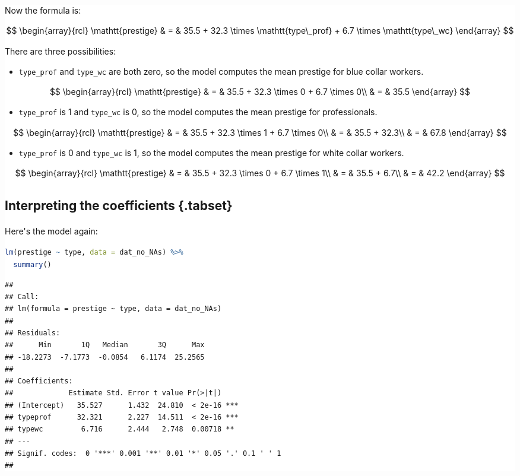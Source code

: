 Now the formula is:

$$
\begin{array}{rcl}
\mathtt{prestige} & = &  35.5  + 32.3 \times \mathtt{type\_prof} + 6.7 \times  \mathtt{type\_wc}
\end{array}
$$

There are three possibilities:

* `type_prof` and `type_wc` are both zero, so the model computes the mean prestige for blue collar workers.

$$
\begin{array}{rcl}
\mathtt{prestige} & = &  35.5  + 32.3 \times 0 + 6.7 \times  0\\
                  & = &  35.5
\end{array}
$$

* `type_prof` is 1 and `type_wc` is 0, so the model computes the mean prestige for professionals.

$$
\begin{array}{rcl}
\mathtt{prestige} & = &  35.5 + 32.3 \times 1 + 6.7 \times  0\\
                  & = &  35.5 + 32.3\\
                  & = &  67.8
\end{array}
$$

* `type_prof` is 0 and `type_wc` is 1, so the model computes the mean prestige for white collar workers.

$$
\begin{array}{rcl}
\mathtt{prestige} & = &  35.5 + 32.3 \times 0 + 6.7 \times  1\\
                  & = &  35.5 + 6.7\\
                  & = &  42.2 
\end{array}
$$


## Interpreting the coefficients {.tabset}

Here's the model again:


```r
lm(prestige ~ type, data = dat_no_NAs) %>%
  summary()
```

```
## 
## Call:
## lm(formula = prestige ~ type, data = dat_no_NAs)
## 
## Residuals:
##      Min       1Q   Median       3Q      Max 
## -18.2273  -7.1773  -0.0854   6.1174  25.2565 
## 
## Coefficients:
##             Estimate Std. Error t value Pr(>|t|)    
## (Intercept)   35.527      1.432  24.810  < 2e-16 ***
## typeprof      32.321      2.227  14.511  < 2e-16 ***
## typewc         6.716      2.444   2.748  0.00718 ** 
## ---
## Signif. codes:  0 '***' 0.001 '**' 0.01 '*' 0.05 '.' 0.1 ' ' 1
## 
```